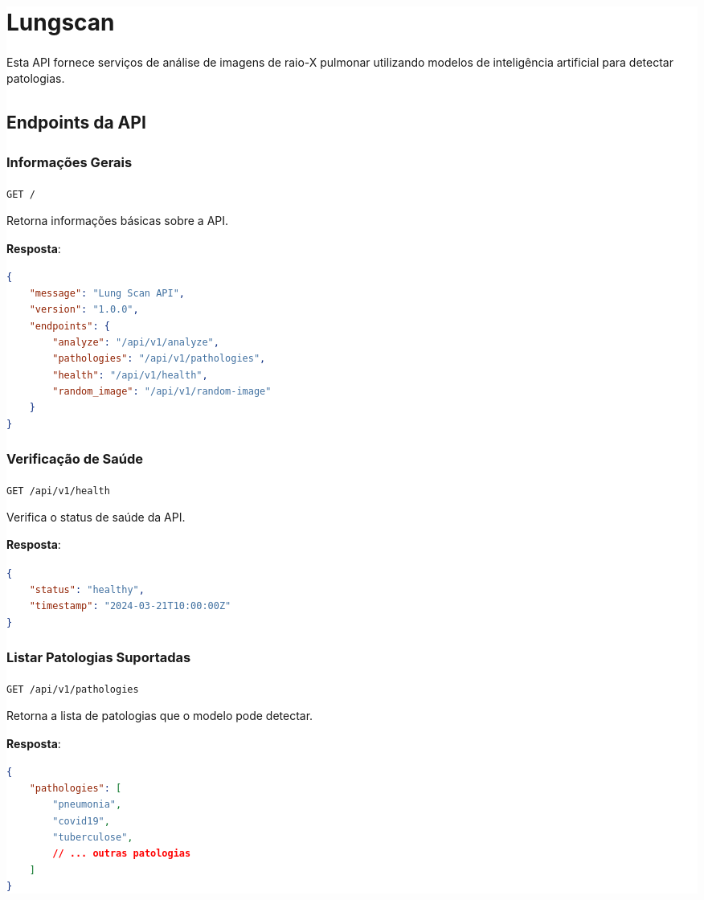 # Lungscan

Esta API fornece serviços de análise de imagens de raio-X pulmonar utilizando modelos de inteligência artificial para detectar patologias.

## Endpoints da API

### Informações Gerais
```
GET /
```
Retorna informações básicas sobre a API.

**Resposta**:
```json
{
    "message": "Lung Scan API",
    "version": "1.0.0",
    "endpoints": {
        "analyze": "/api/v1/analyze",
        "pathologies": "/api/v1/pathologies",
        "health": "/api/v1/health",
        "random_image": "/api/v1/random-image"
    }
}
```

### Verificação de Saúde
```
GET /api/v1/health
```
Verifica o status de saúde da API.

**Resposta**:
```json
{
    "status": "healthy",
    "timestamp": "2024-03-21T10:00:00Z"
}
```

### Listar Patologias Suportadas
```
GET /api/v1/pathologies
```
Retorna a lista de patologias que o modelo pode detectar.

**Resposta**:
```json
{
    "pathologies": [
        "pneumonia",
        "covid19",
        "tuberculose",
        // ... outras patologias
    ]
}
```
